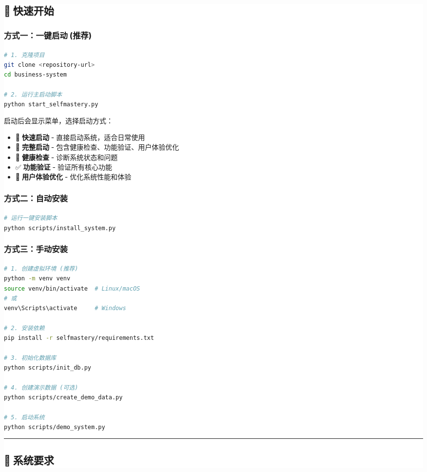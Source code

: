 
## 🚀 快速开始

### 方式一：一键启动 (推荐)

```bash
# 1. 克隆项目
git clone <repository-url>
cd business-system

# 2. 运行主启动脚本
python start_selfmastery.py
```

启动后会显示菜单，选择启动方式：
- 🚀 **快速启动** - 直接启动系统，适合日常使用
- 🔧 **完整启动** - 包含健康检查、功能验证、用户体验优化
- 🏥 **健康检查** - 诊断系统状态和问题
- ✅ **功能验证** - 验证所有核心功能
- 🎨 **用户体验优化** - 优化系统性能和体验

### 方式二：自动安装

```bash
# 运行一键安装脚本
python scripts/install_system.py
```

### 方式三：手动安装

```bash
# 1. 创建虚拟环境 (推荐)
python -m venv venv
source venv/bin/activate  # Linux/macOS
# 或
venv\Scripts\activate     # Windows

# 2. 安装依赖
pip install -r selfmastery/requirements.txt

# 3. 初始化数据库
python scripts/init_db.py

# 4. 创建演示数据 (可选)
python scripts/create_demo_data.py

# 5. 启动系统
python scripts/demo_system.py
```

---

## 🔧 系统要求
